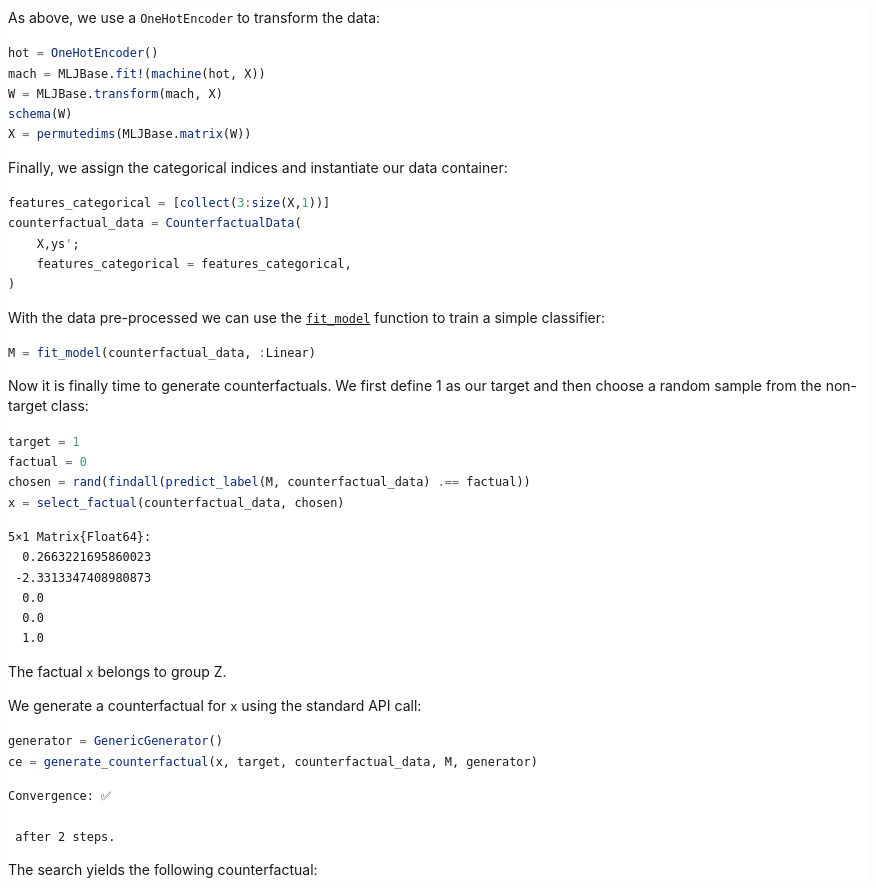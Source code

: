 As above, we use a `OneHotEncoder` to transform the data:

``` julia
hot = OneHotEncoder()
mach = MLJBase.fit!(machine(hot, X))
W = MLJBase.transform(mach, X)
schema(W)
X = permutedims(MLJBase.matrix(W))
```

Finally, we assign the categorical indices and instantiate our data container:

``` julia
features_categorical = [collect(3:size(X,1))]
counterfactual_data = CounterfactualData(
    X,ys';
    features_categorical = features_categorical,
)
```

With the data pre-processed we can use the [`fit_model`](@ref) function to train a simple classifier:

``` julia
M = fit_model(counterfactual_data, :Linear)
```

Now it is finally time to generate counterfactuals. We first define $1$ as our target and then choose a random sample from the non-target class:

``` julia
target = 1
factual = 0
chosen = rand(findall(predict_label(M, counterfactual_data) .== factual))
x = select_factual(counterfactual_data, chosen) 
```

    5×1 Matrix{Float64}:
      0.2663221695860023
     -2.3313347408980873
      0.0
      0.0
      1.0

The factual `x` belongs to group Z.

We generate a counterfactual for `x` using the standard API call:

``` julia
generator = GenericGenerator()
ce = generate_counterfactual(x, target, counterfactual_data, M, generator)
```


    Convergence: ✅

     after 2 steps.

The search yields the following counterfactual:
